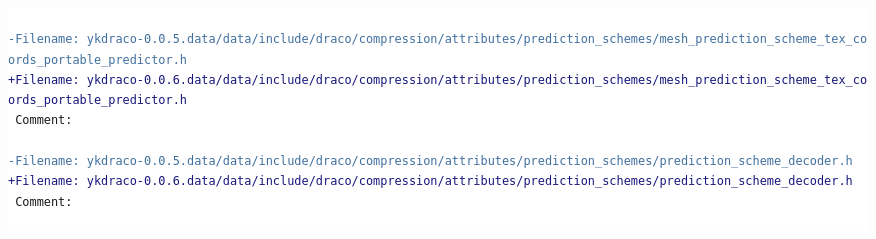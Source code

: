 ```diff
 
-Filename: ykdraco-0.0.5.data/data/include/draco/compression/attributes/prediction_schemes/mesh_prediction_scheme_tex_coords_portable_predictor.h
+Filename: ykdraco-0.0.6.data/data/include/draco/compression/attributes/prediction_schemes/mesh_prediction_scheme_tex_coords_portable_predictor.h
 Comment: 
 
-Filename: ykdraco-0.0.5.data/data/include/draco/compression/attributes/prediction_schemes/prediction_scheme_decoder.h
+Filename: ykdraco-0.0.6.data/data/include/draco/compression/attributes/prediction_schemes/prediction_scheme_decoder.h
 Comment: 
 
